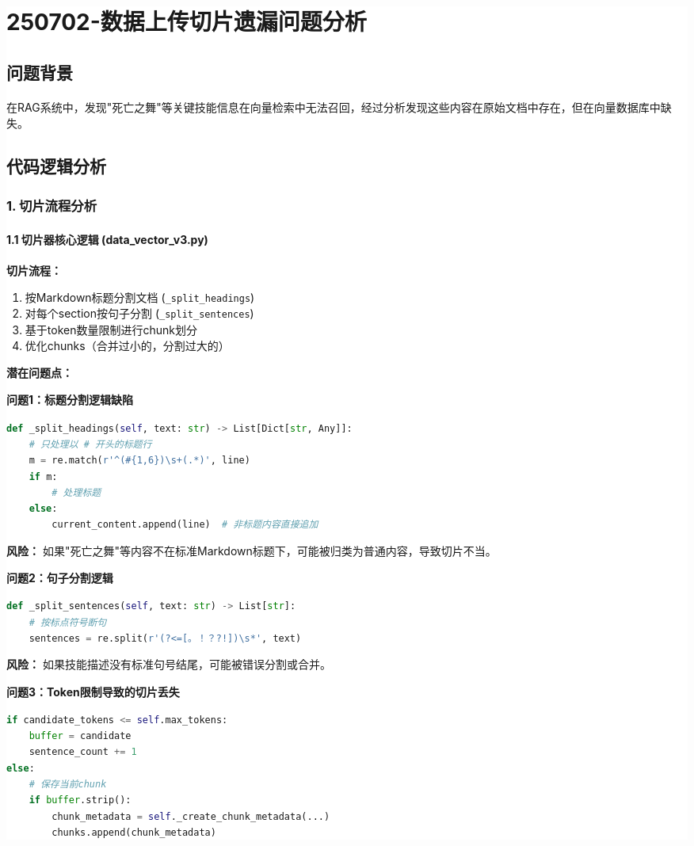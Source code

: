 # 250702-数据上传切片遗漏问题分析

## 问题背景

在RAG系统中，发现"死亡之舞"等关键技能信息在向量检索中无法召回，经过分析发现这些内容在原始文档中存在，但在向量数据库中缺失。

## 代码逻辑分析

### 1. 切片流程分析

#### 1.1 切片器核心逻辑 (data_vector_v3.py)

**切片流程：**
1. 按Markdown标题分割文档 (`_split_headings`)
2. 对每个section按句子分割 (`_split_sentences`)
3. 基于token数量限制进行chunk划分
4. 优化chunks（合并过小的，分割过大的）

**潜在问题点：**

**问题1：标题分割逻辑缺陷**
```python
def _split_headings(self, text: str) -> List[Dict[str, Any]]:
    # 只处理以 # 开头的标题行
    m = re.match(r'^(#{1,6})\s+(.*)', line)
    if m:
        # 处理标题
    else:
        current_content.append(line)  # 非标题内容直接追加
```

**风险：** 如果"死亡之舞"等内容不在标准Markdown标题下，可能被归类为普通内容，导致切片不当。

**问题2：句子分割逻辑**
```python
def _split_sentences(self, text: str) -> List[str]:
    # 按标点符号断句
    sentences = re.split(r'(?<=[。！？?!])\s*', text)
```

**风险：** 如果技能描述没有标准句号结尾，可能被错误分割或合并。

**问题3：Token限制导致的切片丢失**
```python
if candidate_tokens <= self.max_tokens:
    buffer = candidate
    sentence_count += 1
else:
    # 保存当前chunk
    if buffer.strip():
        chunk_metadata = self._create_chunk_metadata(...)
        chunks.append(chunk_metadata)
```

